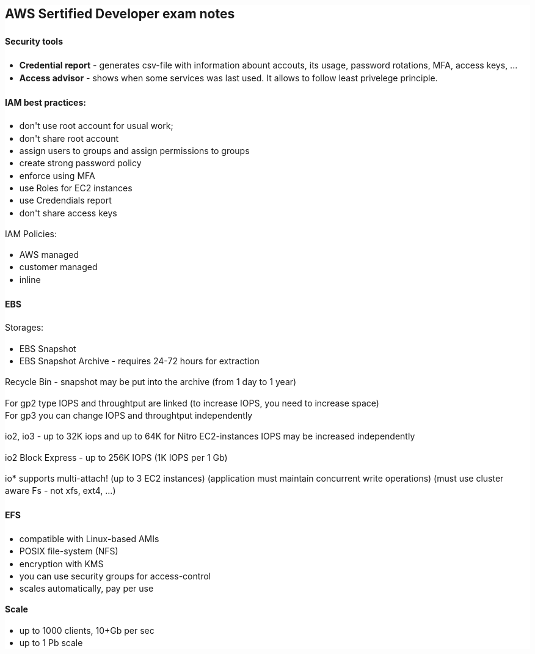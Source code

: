 ## AWS Sertified Developer exam notes

#### Security tools
 - **Credential report** - generates csv-file with information abount accouts, its usage, password rotations, MFA, access keys, ...  
 - **Access advisor** - shows when some services was last used. It allows to follow least privelege principle.  

#### IAM best practices:
 - don't use root account for usual work;
 - don't share root account
 - assign users to groups and assign permissions to groups
 - create strong password policy
 - enforce using MFA
 - use Roles for EC2 instances
 - use Credendials report
 - don't share access keys

IAM Policies:
 - AWS managed
 - customer managed
 - inline

#### EBS

Storages:
 - EBS Snapshot  
 - EBS Snapshot Archive - requires 24-72 hours for extraction  

Recycle Bin - snapshot may be put into the archive (from 1 day to 1 year)  

For gp2 type IOPS and throughtput are linked (to increase IOPS, you need to increase space)  
For gp3 you can change IOPS and throughtput independently  

io2, io3 - up to 32K iops and up to 64K for Nitro EC2-instances
IOPS may be increased independently

io2 Block Express - up to 256K IOPS (1K IOPS per 1 Gb)

io* supports multi-attach! (up to 3 EC2 instances)
(application must maintain concurrent write operations)
(must use cluster aware Fs - not xfs, ext4, ...)

#### EFS
 - compatible with Linux-based AMIs  
 - POSIX file-system (NFS)
 - encryption with KMS
 - you can use security groups for access-control
 - scales automatically, pay per use

**Scale**
 - up to 1000 clients, 10+Gb per sec
 - up to 1 Pb scale
